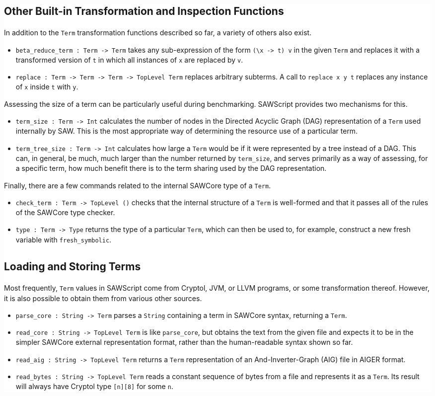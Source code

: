 ## Other Built-in Transformation and Inspection Functions

In addition to the `Term` transformation functions described so far, a
variety of others also exist.

* `beta_reduce_term : Term -> Term` takes any sub-expression of the form
`(\x -> t) v` in the given `Term` and replaces it with a transformed
version of `t` in which all instances of `x` are replaced by `v`.

* `replace : Term -> Term -> Term -> TopLevel Term` replaces arbitrary
subterms. A call to `replace x y t` replaces any instance of `x` inside
`t` with `y`.

Assessing the size of a term can be particularly useful during benchmarking.
SAWScript provides two mechanisms for this.

* `term_size : Term -> Int` calculates the number of nodes in the
Directed Acyclic Graph (DAG) representation of a `Term` used internally
by SAW. This is the most appropriate way of determining the resource use
of a particular term.

* `term_tree_size : Term -> Int` calculates how large a `Term` would be
if it were represented by a tree instead of a DAG. This can, in general,
be much, much larger than the number returned by `term_size`, and serves
primarily as a way of assessing, for a specific term, how much benefit
there is to the term sharing used by the DAG representation.

Finally, there are a few commands related to the internal SAWCore type of a
`Term`.

* `check_term : Term -> TopLevel ()` checks that the internal structure
of a `Term` is well-formed and that it passes all of the rules of the
SAWCore type checker.

* `type : Term -> Type` returns the type of a particular `Term`, which
can then be used to, for example, construct a new fresh variable with
`fresh_symbolic`.

## Loading and Storing Terms

Most frequently, `Term` values in SAWScript come from Cryptol, JVM, or
LLVM programs, or some transformation thereof. However, it is also
possible to obtain them from various other sources.

* `parse_core : String -> Term` parses a `String` containing a term in
SAWCore syntax, returning a `Term`.

* `read_core : String -> TopLevel Term` is like `parse_core`, but
obtains the text from the given file and expects it to be in the simpler
SAWCore external representation format, rather than the human-readable
syntax shown so far.

* `read_aig : String -> TopLevel Term` returns a `Term` representation
of an And-Inverter-Graph (AIG) file in AIGER format.

* `read_bytes : String -> TopLevel Term` reads a constant sequence of
bytes from a file and represents it as a `Term`. Its result will always
have Cryptol type `[n][8]` for some `n`.


[^1]: https://clang.llvm.org/docs/UsersManual.html#controlling-code-generation
[^2]: https://libcxx.llvm.org/docs/BuildingLibcxx.html
[^3]: https://github.com/travitch/whole-program-llvm
[^4]: https://en.wikipedia.org/wiki/Salsa20